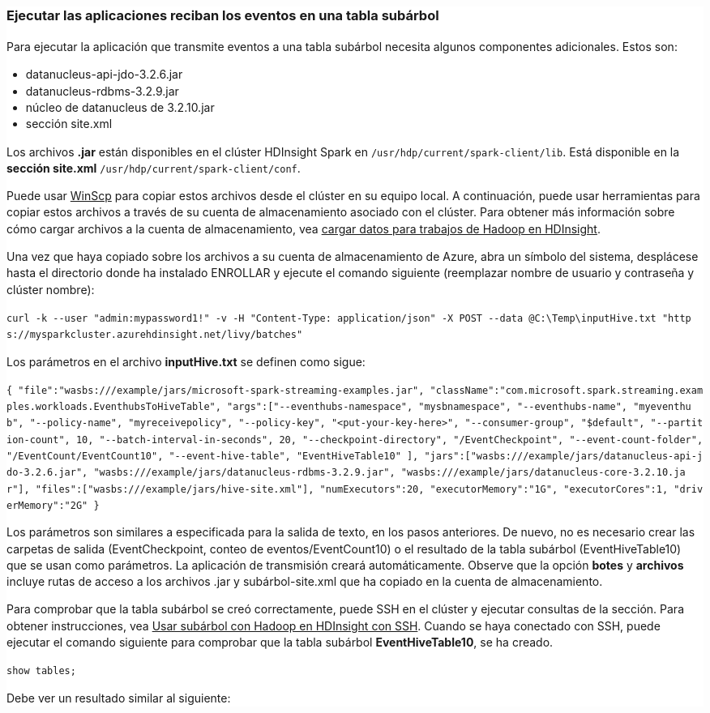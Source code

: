### <a name="run-the-applications-to-receive-the-events-into-a-hive-table"></a>Ejecutar las aplicaciones reciban los eventos en una tabla subárbol

Para ejecutar la aplicación que transmite eventos a una tabla subárbol necesita algunos componentes adicionales. Estos son:

* datanucleus-api-jdo-3.2.6.jar
* datanucleus-rdbms-3.2.9.jar
* núcleo de datanucleus de 3.2.10.jar
* sección site.xml

Los archivos **.jar** están disponibles en el clúster HDInsight Spark en `/usr/hdp/current/spark-client/lib`. Está disponible en la **sección site.xml** `/usr/hdp/current/spark-client/conf`.



Puede usar [WinScp](http://winscp.net/eng/download.php) para copiar estos archivos desde el clúster en su equipo local. A continuación, puede usar herramientas para copiar estos archivos a través de su cuenta de almacenamiento asociado con el clúster. Para obtener más información sobre cómo cargar archivos a la cuenta de almacenamiento, vea [cargar datos para trabajos de Hadoop en HDInsight](hdinsight-upload-data.md).

Una vez que haya copiado sobre los archivos a su cuenta de almacenamiento de Azure, abra un símbolo del sistema, desplácese hasta el directorio donde ha instalado ENROLLAR y ejecute el comando siguiente (reemplazar nombre de usuario y contraseña y clúster nombre):

    curl -k --user "admin:mypassword1!" -v -H "Content-Type: application/json" -X POST --data @C:\Temp\inputHive.txt "https://mysparkcluster.azurehdinsight.net/livy/batches"

Los parámetros en el archivo **inputHive.txt** se definen como sigue:

    { "file":"wasbs:///example/jars/microsoft-spark-streaming-examples.jar", "className":"com.microsoft.spark.streaming.examples.workloads.EventhubsToHiveTable", "args":["--eventhubs-namespace", "mysbnamespace", "--eventhubs-name", "myeventhub", "--policy-name", "myreceivepolicy", "--policy-key", "<put-your-key-here>", "--consumer-group", "$default", "--partition-count", 10, "--batch-interval-in-seconds", 20, "--checkpoint-directory", "/EventCheckpoint", "--event-count-folder", "/EventCount/EventCount10", "--event-hive-table", "EventHiveTable10" ], "jars":["wasbs:///example/jars/datanucleus-api-jdo-3.2.6.jar", "wasbs:///example/jars/datanucleus-rdbms-3.2.9.jar", "wasbs:///example/jars/datanucleus-core-3.2.10.jar"], "files":["wasbs:///example/jars/hive-site.xml"], "numExecutors":20, "executorMemory":"1G", "executorCores":1, "driverMemory":"2G" }

Los parámetros son similares a especificada para la salida de texto, en los pasos anteriores. De nuevo, no es necesario crear las carpetas de salida (EventCheckpoint, conteo de eventos/EventCount10) o el resultado de la tabla subárbol (EventHiveTable10) que se usan como parámetros. La aplicación de transmisión creará automáticamente. Observe que la opción **botes** y **archivos** incluye rutas de acceso a los archivos .jar y subárbol-site.xml que ha copiado en la cuenta de almacenamiento.

Para comprobar que la tabla subárbol se creó correctamente, puede SSH en el clúster y ejecutar consultas de la sección. Para obtener instrucciones, vea [Usar subárbol con Hadoop en HDInsight con SSH](hdinsight-hadoop-use-hive-ssh.md). Cuando se haya conectado con SSH, puede ejecutar el comando siguiente para comprobar que la tabla subárbol **EventHiveTable10**, se ha creado.

    show tables;

Debe ver un resultado similar al siguiente:


[hdinsight-versions]: hdinsight-component-versioning.md
[hdinsight-upload-data]: hdinsight-upload-data.md
[hdinsight-storage]: hdinsight-hadoop-use-blob-storage.md
[azure-purchase-options]: http://azure.microsoft.com/pricing/purchase-options/
[azure-member-offers]: http://azure.microsoft.com/pricing/member-offers/
[azure-free-trial]: http://azure.microsoft.com/pricing/free-trial/
[azure-management-portal]: https://manage.windowsazure.com/
[azure-create-storageaccount]: ../storage-create-storage-account/ 